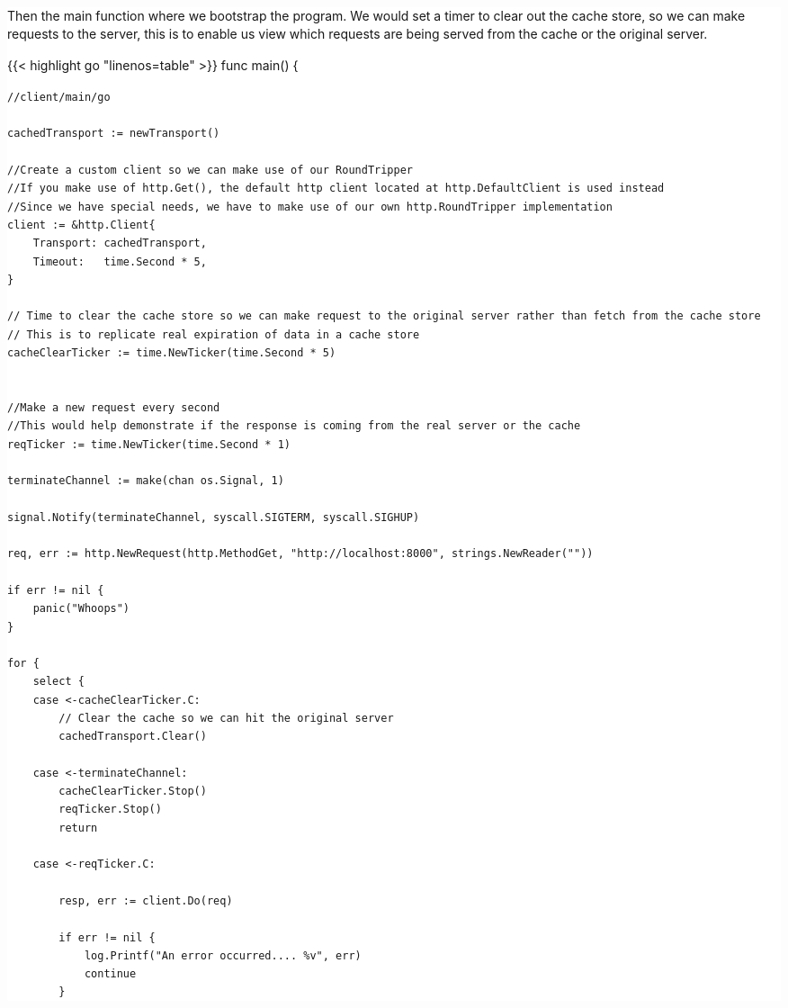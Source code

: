 Then the main function where we bootstrap the program.
We would set a timer to clear out the cache store, so we can make requests to the server, this is to enable us view which requests are being served from the cache or the original server.

{{< highlight go "linenos=table"  >}}
func main() {

	//client/main/go

	cachedTransport := newTransport()

	//Create a custom client so we can make use of our RoundTripper
	//If you make use of http.Get(), the default http client located at http.DefaultClient is used instead
	//Since we have special needs, we have to make use of our own http.RoundTripper implementation
	client := &http.Client{
		Transport: cachedTransport,
		Timeout:   time.Second * 5,
	}

	// Time to clear the cache store so we can make request to the original server rather than fetch from the cache store
	// This is to replicate real expiration of data in a cache store
	cacheClearTicker := time.NewTicker(time.Second * 5)


	//Make a new request every second
	//This would help demonstrate if the response is coming from the real server or the cache
	reqTicker := time.NewTicker(time.Second * 1)

	terminateChannel := make(chan os.Signal, 1)

	signal.Notify(terminateChannel, syscall.SIGTERM, syscall.SIGHUP)

	req, err := http.NewRequest(http.MethodGet, "http://localhost:8000", strings.NewReader(""))

	if err != nil {
		panic("Whoops")
	}

	for {
		select {
		case <-cacheClearTicker.C:
			// Clear the cache so we can hit the original server
			cachedTransport.Clear()

		case <-terminateChannel:
			cacheClearTicker.Stop()
			reqTicker.Stop()
			return

		case <-reqTicker.C:

			resp, err := client.Do(req)

			if err != nil {
				log.Printf("An error occurred.... %v", err)
				continue
			}
